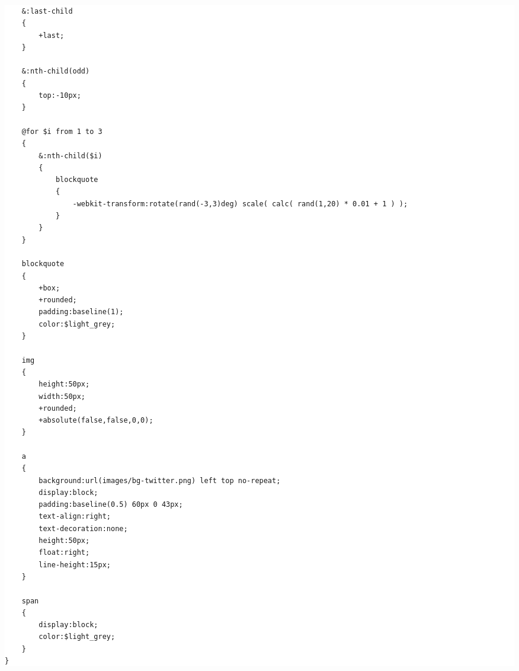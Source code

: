 		&:last-child
		{ 
			+last; 
		}
		
		&:nth-child(odd)
		{
			top:-10px;
		}
		
		@for $i from 1 to 3
		{
			&:nth-child($i)
			{
				blockquote
				{
					-webkit-transform:rotate(rand(-3,3)deg) scale( calc( rand(1,20) * 0.01 + 1 ) );
				}
			}
		}
		
		blockquote 
		{
			+box;
			+rounded;
			padding:baseline(1);
			color:$light_grey;
		}
		
		img
		{
			height:50px;
			width:50px;
			+rounded;
			+absolute(false,false,0,0);
		}
		
		a
		{
			background:url(images/bg-twitter.png) left top no-repeat;
			display:block;
			padding:baseline(0.5) 60px 0 43px;
			text-align:right;
			text-decoration:none;
			height:50px;
			float:right;
			line-height:15px;
		}
		
		span
		{
			display:block;
			color:$light_grey;
		}
	}
